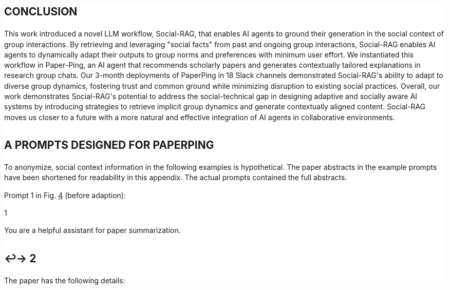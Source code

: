 ## CONCLUSION

This work introduced a novel LLM workflow, Social-RAG, that enables AI agents to ground their generation in the social context of group interactions. By retrieving and leveraging "social facts" from past and ongoing group interactions, Social-RAG enables AI agents to dynamically adapt their outputs to group norms and preferences with minimum user effort. We instantiated this workflow in Paper-Ping, an AI agent that recommends scholarly papers and generates contextually tailored explanations in research group chats. Our 3-month deployments of PaperPing in 18 Slack channels demonstrated Social-RAG's ability to adapt to diverse group dynamics, fostering trust and common ground while minimizing disruption to existing social practices. Overall, our work demonstrates Social-RAG's potential to address the social-technical gap in designing adaptive and socially aware AI systems by introducing strategies to retrieve implicit group dynamics and generate contextually aligned content. Social-RAG moves us closer to a future with a more natural and effective integration of AI agents in collaborative environments.

## A PROMPTS DESIGNED FOR PAPERPING

To anonymize, social context information in the following examples is hypothetical. The paper abstracts in the example prompts have been shortened for readability in this appendix. The actual prompts contained the full abstracts.

Prompt 1 in Fig. [4](#fig_3) (before adaption):

1

You are a helpful assistant for paper summarization.

## ↩→ 2

The paper has the following details:
